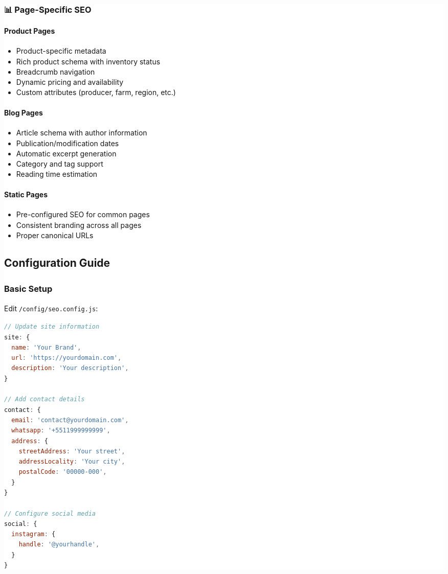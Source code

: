 ### 📊 Page-Specific SEO

#### Product Pages
- Product-specific metadata
- Rich product schema with inventory status
- Breadcrumb navigation
- Dynamic pricing and availability
- Custom attributes (producer, farm, region, etc.)

#### Blog Pages
- Article schema with author information
- Publication/modification dates
- Automatic excerpt generation
- Category and tag support
- Reading time estimation

#### Static Pages
- Pre-configured SEO for common pages
- Consistent branding across all pages
- Proper canonical URLs

## Configuration Guide

### Basic Setup

Edit `/config/seo.config.js`:

```javascript
// Update site information
site: {
  name: 'Your Brand',
  url: 'https://yourdomain.com',
  description: 'Your description',
}

// Add contact details
contact: {
  email: 'contact@yourdomain.com',
  whatsapp: '+5511999999999',
  address: {
    streetAddress: 'Your street',
    addressLocality: 'Your city',
    postalCode: '00000-000',
  }
}

// Configure social media
social: {
  instagram: {
    handle: '@yourhandle',
  }
}
```
